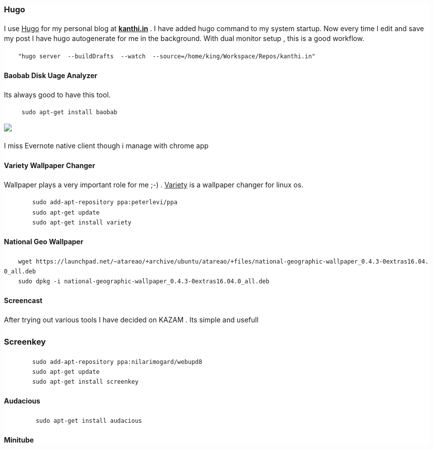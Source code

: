 
### Hugo

I use [Hugo](https://gohugo.io/) for my personal blog at **[kanthi.in](http://kanthi.in)** . I have added hugo command to my system startup. Now every time I edit and save my post I have hugo autogenerate for me in the background. With dual monitor setup , this is a good workflow. 

        "hugo server  --buildDrafts  --watch  --source=/home/king/Workspace/Repos/kanthi.in"


#### Baobab Disk Uage Analyzer

Its always good to have this tool.

         sudo apt-get install baobab


![](/img/my-linux-laptop-setup/Disk_Usage_Analyzer.png)



I miss Evernote native client though i manage with chrome app

#### Variety Wallpaper Changer

Wallpaper plays a very important role for me ;-) . [Variety](http://peterlevi.com/variety/) is a wallpaper changer for linux os.

            sudo add-apt-repository ppa:peterlevi/ppa
            sudo apt-get update
            sudo apt-get install variety

#### National Geo Wallpaper 

        wget https://launchpad.net/~atareao/+archive/ubuntu/atareao/+files/national-geographic-wallpaper_0.4.3-0extras16.04.0_all.deb
        sudo dpkg -i national-geographic-wallpaper_0.4.3-0extras16.04.0_all.deb 

#### Screencast

After trying out various tools I have decided on KAZAM . Its simple and usefull



### Screenkey


            sudo add-apt-repository ppa:nilarimogard/webupd8
            sudo apt-get update
            sudo apt-get install screenkey




#### Audacious

             sudo apt-get install audacious


#### Minitube

